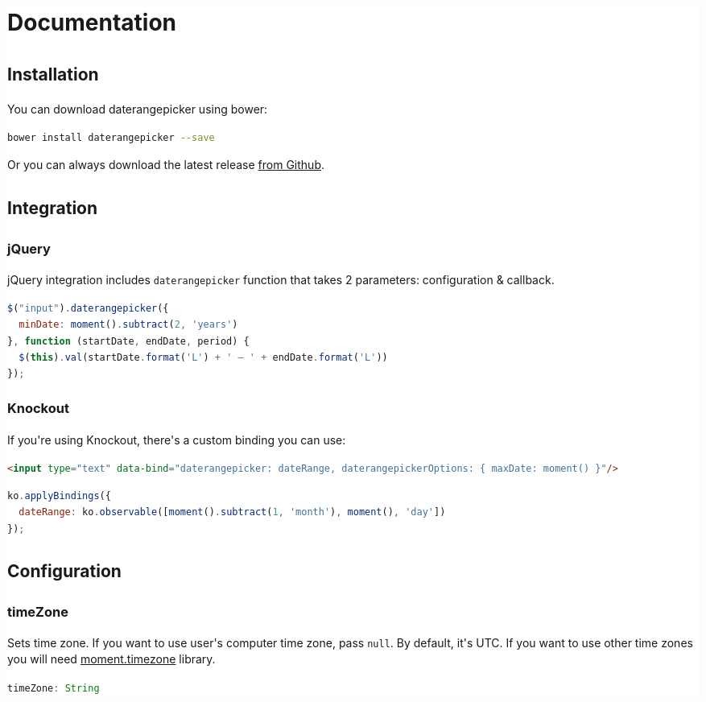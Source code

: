 # Documentation

## Installation

You can download daterangepicker using bower:

```bash
bower install daterangepicker --save
```

Or you can always download the latest release [from Github](https://github.com/sensortower/daterangepicker/releases).

## Integration

### jQuery

jQuery integration includes `daterangepicker` function that takes 2 parameters: configuration & callback.

```javascript
$("input").daterangepicker({
  minDate: moment().subtract(2, 'years')
}, function (startDate, endDate, period) {
  $(this).val(startDate.format('L') + ' – ' + endDate.format('L'))
});
```

### Knockout

If you're using Knockout, there's a custom binding you can use:

```html
<input type="text" data-bind="daterangepicker: dateRange, daterangepickerOptions: { maxDate: moment() }"/>
```

```javascript
ko.applyBindings({
  dateRange: ko.observable([moment().subtract(1, 'month'), moment(), 'day'])
});
```

## Configuration

### timeZone

Sets time zone. If you want to use user's computer time zone, pass `null`. By default, it's UTC. If you want to use other time zones you will need [moment.timezone](http://momentjs.com/timezone/) library.

```javascript
timeZone: String
```
